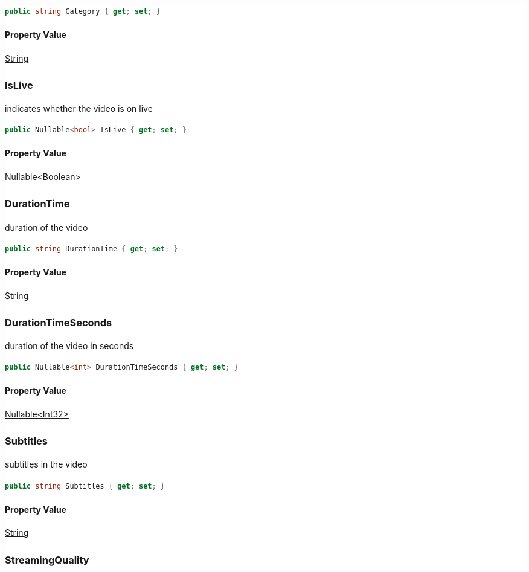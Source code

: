 ```csharp
public string Category { get; set; }
```

#### Property Value

[String](https://docs.microsoft.com/en-us/dotnet/api/system.string)<br>

### **IsLive**

indicates whether the video is on live

```csharp
public Nullable<bool> IsLive { get; set; }
```

#### Property Value

[Nullable&lt;Boolean&gt;](https://docs.microsoft.com/en-us/dotnet/api/system.nullable-1)<br>

### **DurationTime**

duration of the video

```csharp
public string DurationTime { get; set; }
```

#### Property Value

[String](https://docs.microsoft.com/en-us/dotnet/api/system.string)<br>

### **DurationTimeSeconds**

duration of the video in seconds

```csharp
public Nullable<int> DurationTimeSeconds { get; set; }
```

#### Property Value

[Nullable&lt;Int32&gt;](https://docs.microsoft.com/en-us/dotnet/api/system.nullable-1)<br>

### **Subtitles**

subtitles in the video

```csharp
public string Subtitles { get; set; }
```

#### Property Value

[String](https://docs.microsoft.com/en-us/dotnet/api/system.string)<br>

### **StreamingQuality**
